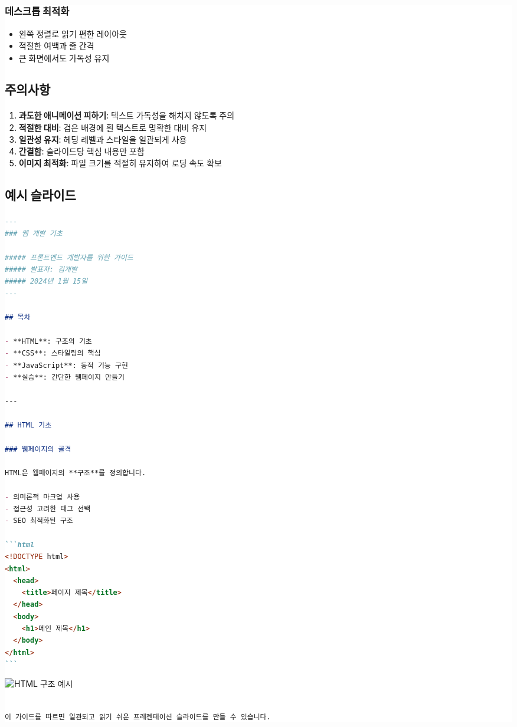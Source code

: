### 데스크톱 최적화

- 왼쪽 정렬로 읽기 편한 레이아웃
- 적절한 여백과 줄 간격
- 큰 화면에서도 가독성 유지

## 주의사항

1. **과도한 애니메이션 피하기**: 텍스트 가독성을 해치지 않도록 주의
2. **적절한 대비**: 검은 배경에 흰 텍스트로 명확한 대비 유지
3. **일관성 유지**: 헤딩 레벨과 스타일을 일관되게 사용
4. **간결함**: 슬라이드당 핵심 내용만 포함
5. **이미지 최적화**: 파일 크기를 적절히 유지하여 로딩 속도 확보

## 예시 슬라이드

````markdown
---
### 웹 개발 기초

##### 프론트엔드 개발자를 위한 가이드
##### 발표자: 김개발
##### 2024년 1월 15일
---

## 목차

- **HTML**: 구조의 기초
- **CSS**: 스타일링의 핵심
- **JavaScript**: 동적 기능 구현
- **실습**: 간단한 웹페이지 만들기

---

## HTML 기초

### 웹페이지의 골격

HTML은 웹페이지의 **구조**를 정의합니다.

- 의미론적 마크업 사용
- 접근성 고려한 태그 선택
- SEO 최적화된 구조

```html
<!DOCTYPE html>
<html>
  <head>
    <title>페이지 제목</title>
  </head>
  <body>
    <h1>메인 제목</h1>
  </body>
</html>
```
````

![HTML 구조 예시](html-structure.png)

```

이 가이드를 따르면 일관되고 읽기 쉬운 프레젠테이션 슬라이드를 만들 수 있습니다.
```
